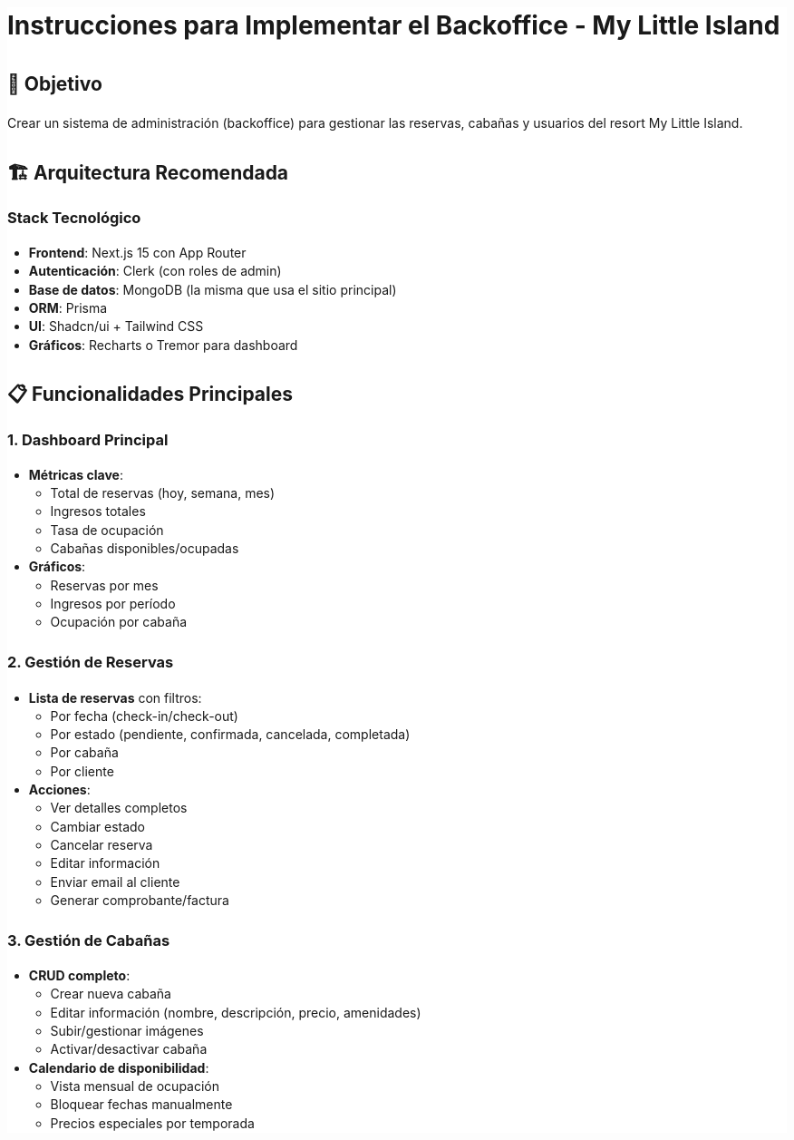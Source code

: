 # Instrucciones para Implementar el Backoffice - My Little Island

## 🎯 Objetivo
Crear un sistema de administración (backoffice) para gestionar las reservas, cabañas y usuarios del resort My Little Island.

## 🏗️ Arquitectura Recomendada

### Stack Tecnológico
- **Frontend**: Next.js 15 con App Router
- **Autenticación**: Clerk (con roles de admin)
- **Base de datos**: MongoDB (la misma que usa el sitio principal)
- **ORM**: Prisma
- **UI**: Shadcn/ui + Tailwind CSS
- **Gráficos**: Recharts o Tremor para dashboard

## 📋 Funcionalidades Principales

### 1. Dashboard Principal
- **Métricas clave**:
  - Total de reservas (hoy, semana, mes)
  - Ingresos totales
  - Tasa de ocupación
  - Cabañas disponibles/ocupadas
- **Gráficos**:
  - Reservas por mes
  - Ingresos por período
  - Ocupación por cabaña

### 2. Gestión de Reservas
- **Lista de reservas** con filtros:
  - Por fecha (check-in/check-out)
  - Por estado (pendiente, confirmada, cancelada, completada)
  - Por cabaña
  - Por cliente
- **Acciones**:
  - Ver detalles completos
  - Cambiar estado
  - Cancelar reserva
  - Editar información
  - Enviar email al cliente
  - Generar comprobante/factura

### 3. Gestión de Cabañas
- **CRUD completo**:
  - Crear nueva cabaña
  - Editar información (nombre, descripción, precio, amenidades)
  - Subir/gestionar imágenes
  - Activar/desactivar cabaña
- **Calendario de disponibilidad**:
  - Vista mensual de ocupación
  - Bloquear fechas manualmente
  - Precios especiales por temporada
